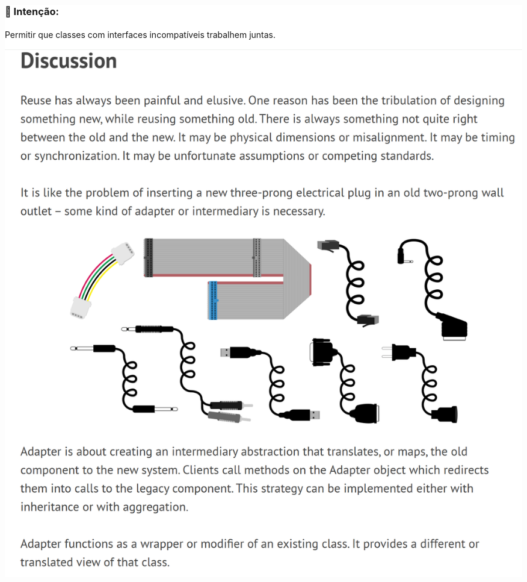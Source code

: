 ### 🎯 Intenção:

Permitir que classes com interfaces incompatíveis trabalhem juntas.

![alt text](image-7.png)
